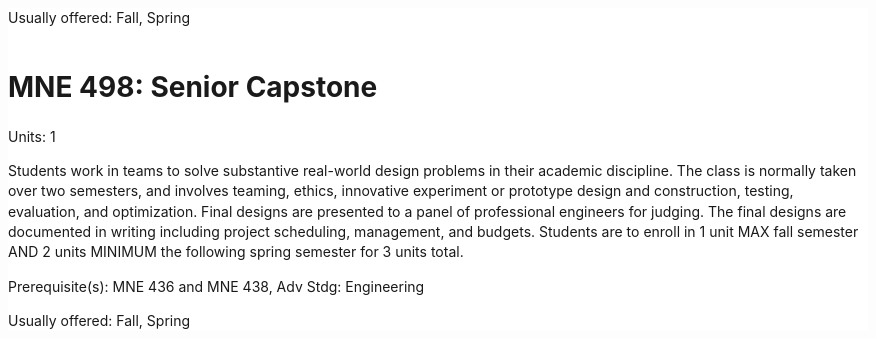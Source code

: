 Usually offered: Fall, Spring

# MNE 498: Senior Capstone

Units: 1

Students work in teams to solve substantive real-world design problems in their academic discipline. The class is normally taken over two semesters, and involves teaming, ethics, innovative experiment or prototype design and construction, testing, evaluation, and optimization. Final designs are presented to a panel of professional engineers for judging. The final designs are documented in writing including project scheduling, management, and budgets. Students are to enroll in 1 unit MAX fall semester AND 2 units MINIMUM the following spring semester for 3 units total.

Prerequisite(s): MNE 436 and MNE 438, Adv Stdg: Engineering

Usually offered: Fall, Spring

